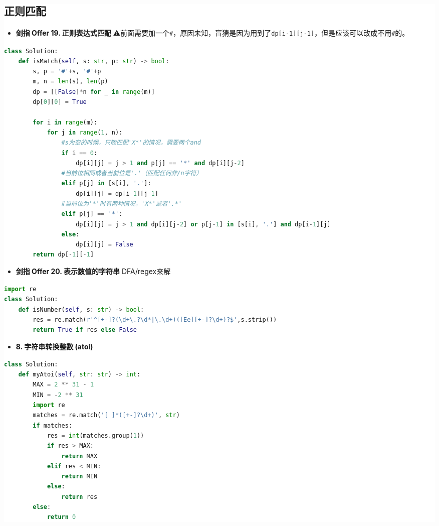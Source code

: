 
## 正则匹配
- **剑指 Offer 19. 正则表达式匹配**
⚠️前面需要加一个`#`，原因未知，盲猜是因为用到了`dp[i-1][j-1]`，但是应该可以改成不用`#`的。
```python
class Solution:
    def isMatch(self, s: str, p: str) -> bool:
        s, p = '#'+s, '#'+p
        m, n = len(s), len(p)
        dp = [[False]*n for _ in range(m)]
        dp[0][0] = True
        
        for i in range(m):
            for j in range(1, n):
                #s为空的时候，只能匹配'X*'的情况，需要两个and
                if i == 0:
                    dp[i][j] = j > 1 and p[j] == '*' and dp[i][j-2]
                #当前位相同或者当前位是'.'（匹配任何非/n字符）
                elif p[j] in [s[i], '.']:
                    dp[i][j] = dp[i-1][j-1]
                #当前位为'*'时有两种情况，'X*'或者'.*'
                elif p[j] == '*':
                    dp[i][j] = j > 1 and dp[i][j-2] or p[j-1] in [s[i], '.'] and dp[i-1][j]
                else:
                    dp[i][j] = False
        return dp[-1][-1]
```

- **剑指 Offer 20. 表示数值的字符串**
DFA/regex来解
```python
import re
class Solution:
    def isNumber(self, s: str) -> bool:
        res = re.match(r'^[+-]?(\d+\.?\d*|\.\d+)([Ee][+-]?\d+)?$',s.strip())
        return True if res else False
```

- **8. 字符串转换整数 (atoi)**
```python
class Solution:
    def myAtoi(self, str: str) -> int:
        MAX = 2 ** 31 - 1
        MIN = -2 ** 31
        import re
        matches = re.match('[ ]*([+-]?\d+)', str)
        if matches:
            res = int(matches.group(1))
            if res > MAX:
                return MAX
            elif res < MIN:
                return MIN
            else:
                return res
        else:
            return 0
```
